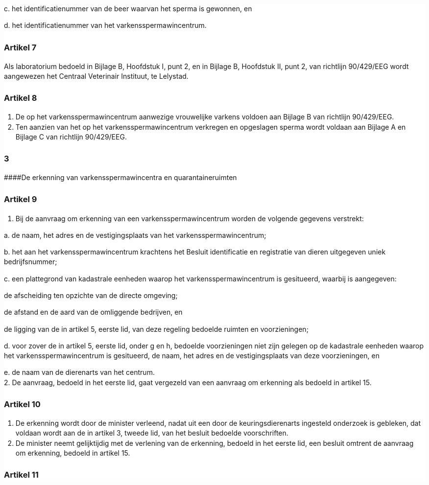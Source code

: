 c. het identificatienummer van de beer waarvan het sperma is gewonnen, en  

d. het identificatienummer van het varkensspermawincentrum.     

### Artikel  7  

Als laboratorium bedoeld in Bijlage B, Hoofdstuk I, punt 2, en in Bijlage B, Hoofdstuk II, punt 2, van richtlijn 90/429/EEG wordt aangewezen het Centraal Veterinair Instituut, te Lelystad.  

### Artikel  8  

1.  De op het varkensspermawincentrum aanwezige vrouwelijke varkens voldoen aan Bijlage B van richtlijn 90/429/EEG.   
2.  Ten aanzien van het op het varkensspermawincentrum verkregen en opgeslagen sperma wordt voldaan aan Bijlage A en Bijlage C van richtlijn 90/429/EEG.   

### 3  

####De erkenning van varkensspermawincentra en quarantaineruimten

### Artikel  9  

1.  Bij de aanvraag om erkenning van een varkensspermawincentrum worden de volgende gegevens verstrekt: 

a. de naam, het adres en de vestigingsplaats van het varkensspermawincentrum;  

b. het aan het varkensspermawincentrum krachtens het Besluit identificatie en registratie van dieren uitgegeven uniek bedrijfsnummer;  

c. een plattegrond van kadastrale eenheden waarop het varkensspermawincentrum is gesitueerd, waarbij is aangegeven: 

de afscheiding ten opzichte van de directe omgeving;  

de afstand en de aard van de omliggende bedrijven, en  

de ligging van de in artikel 5, eerste lid, van deze regeling bedoelde ruimten en voorzieningen;    

d. voor zover de in artikel 5, eerste lid, onder g en h, bedoelde voorzieningen niet zijn gelegen op de kadastrale eenheden waarop het varkensspermawincentrum is gesitueerd, de naam, het adres en de vestigingsplaats van deze voorzieningen, en  

e. de naam van de dierenarts van het centrum.     
2.  De aanvraag, bedoeld in het eerste lid, gaat vergezeld van een aanvraag om erkenning als bedoeld in artikel 15.   

### Artikel  10  

1.  De erkenning wordt door de minister verleend, nadat uit een door de keuringsdierenarts ingesteld onderzoek is gebleken, dat voldaan wordt aan de in artikel 3, tweede lid, van het besluit bedoelde voorschriften.   
2.  De minister neemt gelijktijdig met de verlening van de erkenning, bedoeld in het eerste lid, een besluit omtrent de aanvraag om erkenning, bedoeld in artikel 15.   

### Artikel  11  
